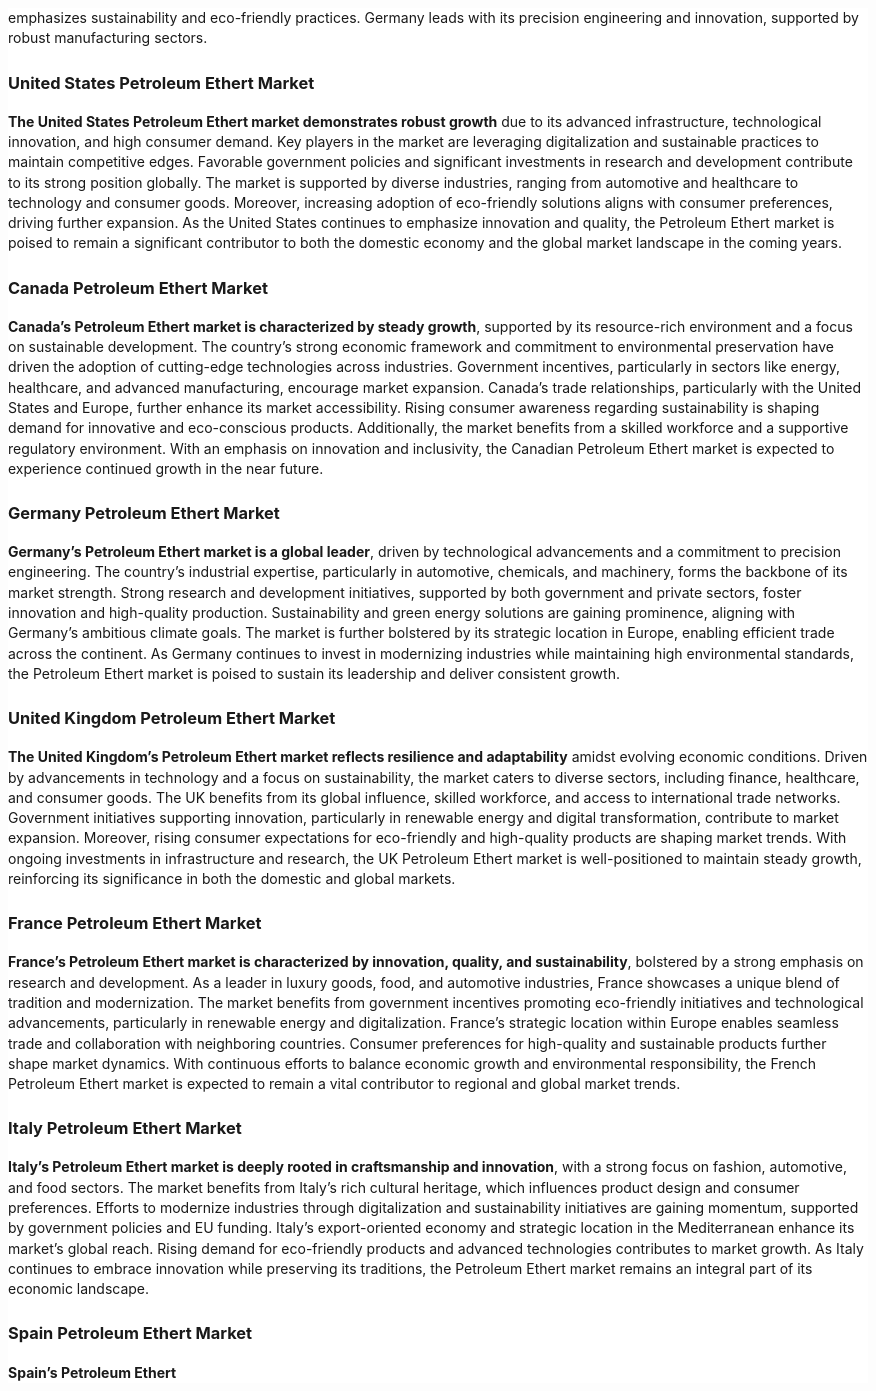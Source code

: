 emphasizes sustainability and eco-friendly practices. Germany leads with its precision engineering and innovation, supported by robust manufacturing sectors.</span></em></p></blockquote><h3><strong>United States Petroleum Ethert Market</strong></h3><p><strong>The United States Petroleum Ethert market demonstrates robust growth</strong> due to its advanced infrastructure, technological innovation, and high consumer demand. Key players in the market are leveraging digitalization and sustainable practices to maintain competitive edges. Favorable government policies and significant investments in research and development contribute to its strong position globally. The market is supported by diverse industries, ranging from automotive and healthcare to technology and consumer goods. Moreover, increasing adoption of eco-friendly solutions aligns with consumer preferences, driving further expansion. As the United States continues to emphasize innovation and quality, the Petroleum Ethert market is poised to remain a significant contributor to both the domestic economy and the global market landscape in the coming years.</p><h3><strong>Canada Petroleum Ethert Market</strong></h3><p><strong>Canada&rsquo;s Petroleum Ethert market is characterized by steady growth</strong>, supported by its resource-rich environment and a focus on sustainable development. The country&rsquo;s strong economic framework and commitment to environmental preservation have driven the adoption of cutting-edge technologies across industries. Government incentives, particularly in sectors like energy, healthcare, and advanced manufacturing, encourage market expansion. Canada&rsquo;s trade relationships, particularly with the United States and Europe, further enhance its market accessibility. Rising consumer awareness regarding sustainability is shaping demand for innovative and eco-conscious products. Additionally, the market benefits from a skilled workforce and a supportive regulatory environment. With an emphasis on innovation and inclusivity, the Canadian Petroleum Ethert market is expected to experience continued growth in the near future.</p><h3><strong>Germany Petroleum Ethert Market</strong></h3><p><strong>Germany&rsquo;s Petroleum Ethert market is a global leader</strong>, driven by technological advancements and a commitment to precision engineering. The country&rsquo;s industrial expertise, particularly in automotive, chemicals, and machinery, forms the backbone of its market strength. Strong research and development initiatives, supported by both government and private sectors, foster innovation and high-quality production. Sustainability and green energy solutions are gaining prominence, aligning with Germany&rsquo;s ambitious climate goals. The market is further bolstered by its strategic location in Europe, enabling efficient trade across the continent. As Germany continues to invest in modernizing industries while maintaining high environmental standards, the Petroleum Ethert market is poised to sustain its leadership and deliver consistent growth.</p><h3><strong>United Kingdom Petroleum Ethert Market</strong></h3><p><strong>The United Kingdom&rsquo;s Petroleum Ethert market reflects resilience and adaptability</strong> amidst evolving economic conditions. Driven by advancements in technology and a focus on sustainability, the market caters to diverse sectors, including finance, healthcare, and consumer goods. The UK benefits from its global influence, skilled workforce, and access to international trade networks. Government initiatives supporting innovation, particularly in renewable energy and digital transformation, contribute to market expansion. Moreover, rising consumer expectations for eco-friendly and high-quality products are shaping market trends. With ongoing investments in infrastructure and research, the UK Petroleum Ethert market is well-positioned to maintain steady growth, reinforcing its significance in both the domestic and global markets.</p><h3><strong>France Petroleum Ethert Market</strong></h3><p><strong>France&rsquo;s Petroleum Ethert market is characterized by innovation, quality, and sustainability</strong>, bolstered by a strong emphasis on research and development. As a leader in luxury goods, food, and automotive industries, France showcases a unique blend of tradition and modernization. The market benefits from government incentives promoting eco-friendly initiatives and technological advancements, particularly in renewable energy and digitalization. France&rsquo;s strategic location within Europe enables seamless trade and collaboration with neighboring countries. Consumer preferences for high-quality and sustainable products further shape market dynamics. With continuous efforts to balance economic growth and environmental responsibility, the French Petroleum Ethert market is expected to remain a vital contributor to regional and global market trends.</p><h3><strong>Italy Petroleum Ethert Market</strong></h3><p><strong>Italy&rsquo;s Petroleum Ethert market is deeply rooted in craftsmanship and innovation</strong>, with a strong focus on fashion, automotive, and food sectors. The market benefits from Italy&rsquo;s rich cultural heritage, which influences product design and consumer preferences. Efforts to modernize industries through digitalization and sustainability initiatives are gaining momentum, supported by government policies and EU funding. Italy&rsquo;s export-oriented economy and strategic location in the Mediterranean enhance its market&rsquo;s global reach. Rising demand for eco-friendly products and advanced technologies contributes to market growth. As Italy continues to embrace innovation while preserving its traditions, the Petroleum Ethert market remains an integral part of its economic landscape.</p><h3><strong>Spain Petroleum Ethert Market</strong></h3><p><strong>Spain&rsquo;s Petroleum Ethert